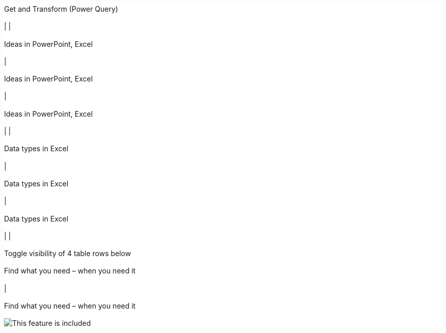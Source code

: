 Get and Transform (Power Query)

 |
| 

Ideas in PowerPoint, Excel







 | 

Ideas in PowerPoint, Excel

 | 

Ideas in PowerPoint, Excel

 |
| 

Data types in Excel







 | 

Data types in Excel

 | 

Data types in Excel

 |
| 

Toggle visibility of 4 table rows below

Find what you need – when you need it







 | 

Find what you need – when you need it

![This feature is included](https://cdn-dynmedia-1.microsoft.com/is/image/microsoftcorp/Icon_Check_35x30_RE2ohWZ?resMode=sharp2&op_usm=1.5,0.65,15,0&wid=16&hei=16&qlt=100&fmt=png-alpha&fit=constrain)
